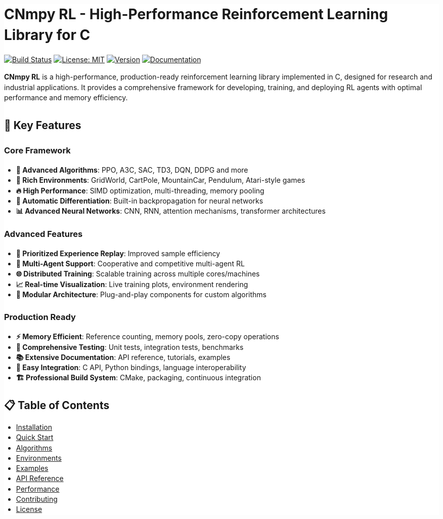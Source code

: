 # CNmpy RL - High-Performance Reinforcement Learning Library for C

[![Build Status](https://github.com/username/cnumpy/workflows/CI/badge.svg)](https://github.com/username/cnumpy/actions)
[![License: MIT](https://img.shields.io/badge/License-MIT-yellow.svg)](https://opensource.org/licenses/MIT)
[![Version](https://img.shields.io/badge/version-1.0.0-blue.svg)](https://github.com/username/cnumpy/releases)
[![Documentation](https://img.shields.io/badge/docs-latest-brightgreen.svg)](https://cnumpy-rl.readthedocs.io)

**CNmpy RL** is a high-performance, production-ready reinforcement learning library implemented in C, designed for research and industrial applications. It provides a comprehensive framework for developing, training, and deploying RL agents with optimal performance and memory efficiency.

## 🚀 Key Features

### Core Framework
- **🧠 Advanced Algorithms**: PPO, A3C, SAC, TD3, DQN, DDPG and more
- **🎯 Rich Environments**: GridWorld, CartPole, MountainCar, Pendulum, Atari-style games
- **🔥 High Performance**: SIMD optimization, multi-threading, memory pooling
- **🔄 Automatic Differentiation**: Built-in backpropagation for neural networks
- **📊 Advanced Neural Networks**: CNN, RNN, attention mechanisms, transformer architectures

### Advanced Features
- **🔄 Prioritized Experience Replay**: Improved sample efficiency
- **🤖 Multi-Agent Support**: Cooperative and competitive multi-agent RL
- **🌐 Distributed Training**: Scalable training across multiple cores/machines
- **📈 Real-time Visualization**: Live training plots, environment rendering
- **🔧 Modular Architecture**: Plug-and-play components for custom algorithms

### Production Ready
- **⚡ Memory Efficient**: Reference counting, memory pools, zero-copy operations
- **🧪 Comprehensive Testing**: Unit tests, integration tests, benchmarks
- **📚 Extensive Documentation**: API reference, tutorials, examples
- **🔧 Easy Integration**: C API, Python bindings, language interoperability
- **🏗️ Professional Build System**: CMake, packaging, continuous integration

## 📋 Table of Contents

- [Installation](#installation)
- [Quick Start](#quick-start)
- [Algorithms](#algorithms)
- [Environments](#environments)
- [Examples](#examples)
- [API Reference](#api-reference)
- [Performance](#performance)
- [Contributing](#contributing)
- [License](#license)
